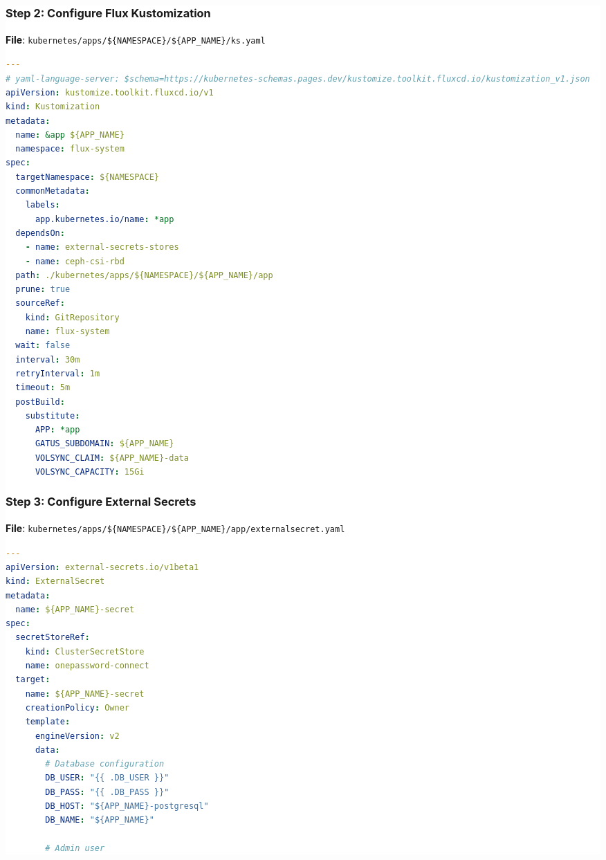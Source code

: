 ### Step 2: Configure Flux Kustomization

**File**: `kubernetes/apps/${NAMESPACE}/${APP_NAME}/ks.yaml`

```yaml
---
# yaml-language-server: $schema=https://kubernetes-schemas.pages.dev/kustomize.toolkit.fluxcd.io/kustomization_v1.json
apiVersion: kustomize.toolkit.fluxcd.io/v1
kind: Kustomization
metadata:
  name: &app ${APP_NAME}
  namespace: flux-system
spec:
  targetNamespace: ${NAMESPACE}
  commonMetadata:
    labels:
      app.kubernetes.io/name: *app
  dependsOn:
    - name: external-secrets-stores
    - name: ceph-csi-rbd
  path: ./kubernetes/apps/${NAMESPACE}/${APP_NAME}/app
  prune: true
  sourceRef:
    kind: GitRepository
    name: flux-system
  wait: false
  interval: 30m
  retryInterval: 1m
  timeout: 5m
  postBuild:
    substitute:
      APP: *app
      GATUS_SUBDOMAIN: ${APP_NAME}
      VOLSYNC_CLAIM: ${APP_NAME}-data
      VOLSYNC_CAPACITY: 15Gi
```

### Step 3: Configure External Secrets

**File**: `kubernetes/apps/${NAMESPACE}/${APP_NAME}/app/externalsecret.yaml`

```yaml
---
apiVersion: external-secrets.io/v1beta1
kind: ExternalSecret
metadata:
  name: ${APP_NAME}-secret
spec:
  secretStoreRef:
    kind: ClusterSecretStore
    name: onepassword-connect
  target:
    name: ${APP_NAME}-secret
    creationPolicy: Owner
    template:
      engineVersion: v2
      data:
        # Database configuration
        DB_USER: "{{ .DB_USER }}"
        DB_PASS: "{{ .DB_PASS }}"
        DB_HOST: "${APP_NAME}-postgresql"
        DB_NAME: "${APP_NAME}"

        # Admin user
```